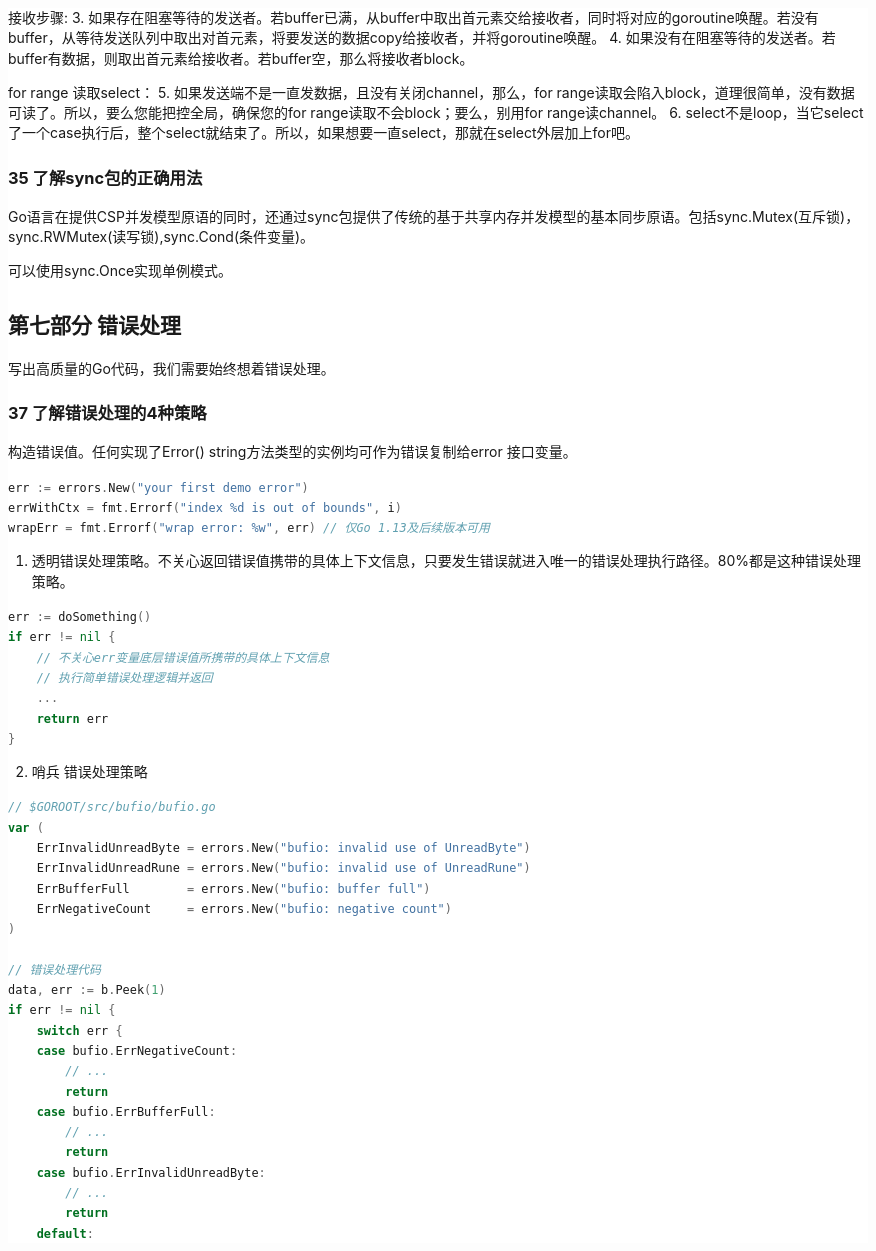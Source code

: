 接收步骤:
3.  如果存在阻塞等待的发送者。若buffer已满，从buffer中取出首元素交给接收者，同时将对应的goroutine唤醒。若没有buffer，从等待发送队列中取出对首元素，将要发送的数据copy给接收者，并将goroutine唤醒。
4. 如果没有在阻塞等待的发送者。若buffer有数据，则取出首元素给接收者。若buffer空，那么将接收者block。

for range 读取select： 
5. 如果发送端不是一直发数据，且没有关闭channel，那么，for range读取会陷入block，道理很简单，没有数据可读了。所以，要么您能把控全局，确保您的for range读取不会block；要么，别用for range读channel。
6. select不是loop，当它select了一个case执行后，整个select就结束了。所以，如果想要一直select，那就在select外层加上for吧。 

### 35 了解sync包的正确用法

Go语言在提供CSP并发模型原语的同时，还通过sync包提供了传统的基于共享内存并发模型的基本同步原语。包括sync.Mutex(互斥锁)，sync.RWMutex(读写锁),sync.Cond(条件变量)。

可以使用sync.Once实现单例模式。

## 第七部分 错误处理

写出高质量的Go代码，我们需要始终想着错误处理。

### 37 了解错误处理的4种策略

构造错误值。任何实现了Error() string方法类型的实例均可作为错误复制给error 接口变量。

```go
err := errors.New("your first demo error")
errWithCtx = fmt.Errorf("index %d is out of bounds", i)
wrapErr = fmt.Errorf("wrap error: %w", err) // 仅Go 1.13及后续版本可用
```
1. 透明错误处理策略。不关心返回错误值携带的具体上下文信息，只要发生错误就进入唯一的错误处理执行路径。80%都是这种错误处理策略。

```go
err := doSomething()
if err != nil {
    // 不关心err变量底层错误值所携带的具体上下文信息
    // 执行简单错误处理逻辑并返回
    ...
    return err
}
```

2. 哨兵 错误处理策略

```go
// $GOROOT/src/bufio/bufio.go
var (
    ErrInvalidUnreadByte = errors.New("bufio: invalid use of UnreadByte")
    ErrInvalidUnreadRune = errors.New("bufio: invalid use of UnreadRune")
    ErrBufferFull        = errors.New("bufio: buffer full")
    ErrNegativeCount     = errors.New("bufio: negative count")
)

// 错误处理代码
data, err := b.Peek(1)
if err != nil {
    switch err {
    case bufio.ErrNegativeCount:
        // ...
        return
    case bufio.ErrBufferFull:
        // ...
        return
    case bufio.ErrInvalidUnreadByte:
        // ...
        return
    default:
```